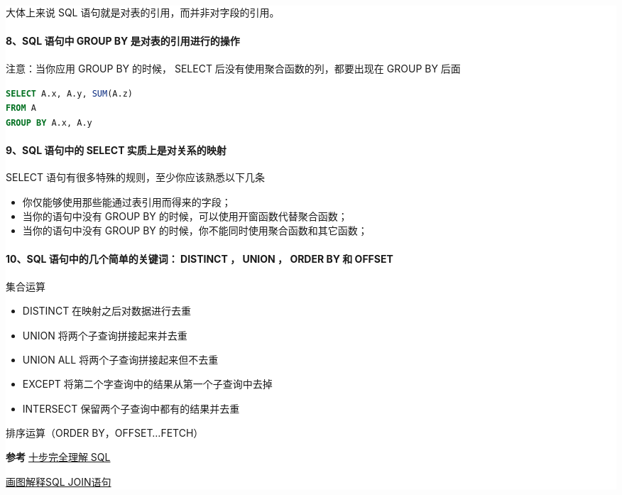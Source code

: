 大体上来说 SQL 语句就是对表的引用，而并非对字段的引用。

#### 8、SQL 语句中 GROUP BY 是对表的引用进行的操作

注意：当你应用 GROUP BY 的时候， SELECT 后没有使用聚合函数的列，都要出现在 GROUP BY 后面

```sql
SELECT A.x, A.y, SUM(A.z)
FROM A
GROUP BY A.x, A.y
```

#### 9、SQL 语句中的 SELECT 实质上是对关系的映射

SELECT 语句有很多特殊的规则，至少你应该熟悉以下几条

- 你仅能够使用那些能通过表引用而得来的字段；
- 当你的语句中没有 GROUP BY 的时候，可以使用开窗函数代替聚合函数；
- 当你的语句中没有 GROUP BY 的时候，你不能同时使用聚合函数和其它函数；

#### 10、SQL 语句中的几个简单的关键词： DISTINCT ， UNION ， ORDER BY 和 OFFSET

集合运算

- DISTINCT 在映射之后对数据进行去重


- UNION 将两个子查询拼接起来并去重


- UNION ALL 将两个子查询拼接起来但不去重


- EXCEPT 将第二个字查询中的结果从第一个子查询中去掉


- INTERSECT 保留两个子查询中都有的结果并去重

排序运算（ORDER BY，OFFSET…FETCH）

**参考** [十步完全理解 SQL](http://blog.jobbole.com/55086/)

 [画图解释SQL JOIN语句](http://blog.jobbole.com/40443/) 



